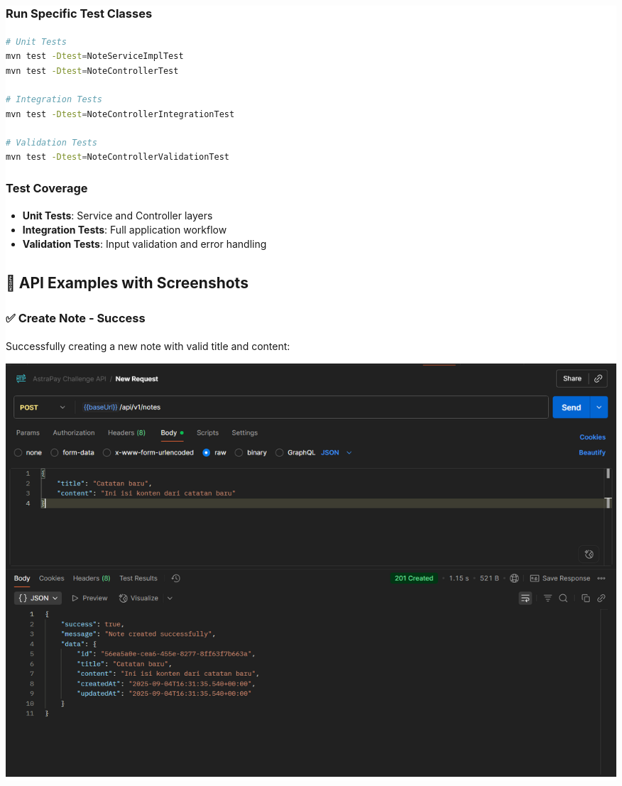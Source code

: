 ### Run Specific Test Classes
```bash
# Unit Tests
mvn test -Dtest=NoteServiceImplTest
mvn test -Dtest=NoteControllerTest

# Integration Tests
mvn test -Dtest=NoteControllerIntegrationTest

# Validation Tests
mvn test -Dtest=NoteControllerValidationTest
```

### Test Coverage
- **Unit Tests**: Service and Controller layers
- **Integration Tests**: Full application workflow
- **Validation Tests**: Input validation and error handling

## 📸 API Examples with Screenshots

### ✅ Create Note - Success
Successfully creating a new note with valid title and content:

![Add Note Success](screenshot/screenshot-add-note-success.png)
